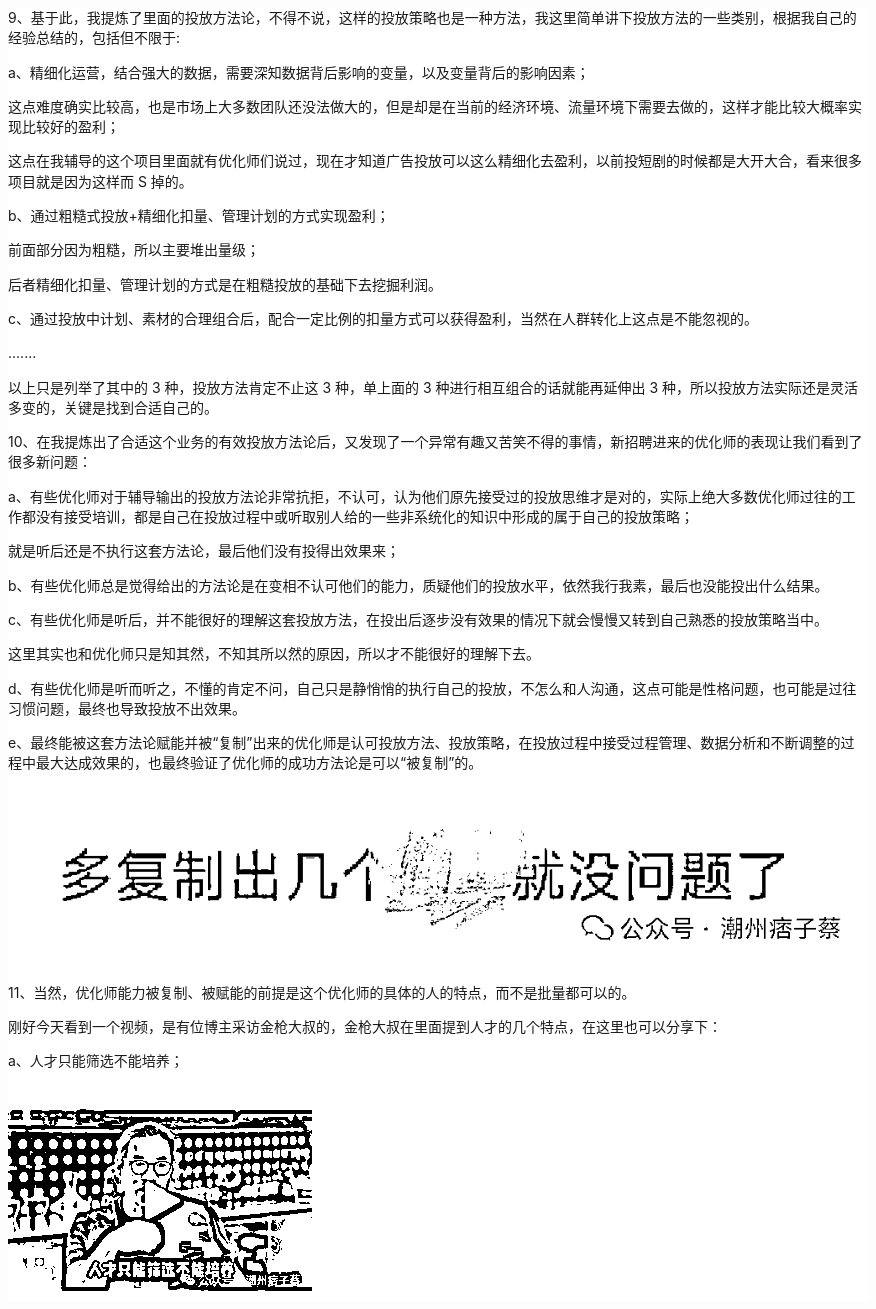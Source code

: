 9、基于此，我提炼了里面的投放方法论，不得不说，这样的投放策略也是一种方法，我这里简单讲下投放方法的一些类别，根据我自己的经验总结的，包括但不限于:

a、精细化运营，结合强大的数据，需要深知数据背后影响的变量，以及变量背后的影响因素；

这点难度确实比较高，也是市场上大多数团队还没法做大的，但是却是在当前的经济环境、流量环境下需要去做的，这样才能比较大概率实现比较好的盈利；

这点在我辅导的这个项目里面就有优化师们说过，现在才知道广告投放可以这么精细化去盈利，以前投短剧的时候都是大开大合，看来很多项目就是因为这样而 S 掉的。

b、通过粗糙式投放+精细化扣量、管理计划的方式实现盈利；

前面部分因为粗糙，所以主要堆出量级；

后者精细化扣量、管理计划的方式是在粗糙投放的基础下去挖掘利润。

c、通过投放中计划、素材的合理组合后，配合一定比例的扣量方式可以获得盈利，当然在人群转化上这点是不能忽视的。

.......

以上只是列举了其中的 3 种，投放方法肯定不止这 3 种，单上面的 3 种进行相互组合的话就能再延伸出 3 种，所以投放方法实际还是灵活多变的，关键是找到合适自己的。

10、在我提炼出了合适这个业务的有效投放方法论后，又发现了一个异常有趣又苦笑不得的事情，新招聘进来的优化师的表现让我们看到了很多新问题：

a、有些优化师对于辅导输出的投放方法论非常抗拒，不认可，认为他们原先接受过的投放思维才是对的，实际上绝大多数优化师过往的工作都没有接受培训，都是自己在投放过程中或听取别人给的一些非系统化的知识中形成的属于自己的投放策略；

就是听后还是不执行这套方法论，最后他们没有投得出效果来；

b、有些优化师总是觉得给出的方法论是在变相不认可他们的能力，质疑他们的投放水平，依然我行我素，最后也没能投出什么结果。

c、有些优化师是听后，并不能很好的理解这套投放方法，在投出后逐步没有效果的情况下就会慢慢又转到自己熟悉的投放策略当中。

这里其实也和优化师只是知其然，不知其所以然的原因，所以才不能很好的理解下去。

d、有些优化师是听而听之，不懂的肯定不问，自己只是静悄悄的执行自己的投放，不怎么和人沟通，这点可能是性格问题，也可能是过往习惯问题，最终也导致投放不出效果。

e、最终能被这套方法论赋能并被“复制”出来的优化师是认可投放方法、投放策略，在投放过程中接受过程管理、数据分析和不断调整的过程中最大达成效果的，也最终验证了优化师的成功方法论是可以“被复制”的。

![](img/64cf576933a7fc43a0776f0ffd09c278.png "None")

11、当然，优化师能力被复制、被赋能的前提是这个优化师的具体的人的特点，而不是批量都可以的。

刚好今天看到一个视频，是有位博主采访金枪大叔的，金枪大叔在里面提到人才的几个特点，在这里也可以分享下：

a、人才只能筛选不能培养；

![](img/b9ab5609f95a36096784ab37fbf47474.png "None")
